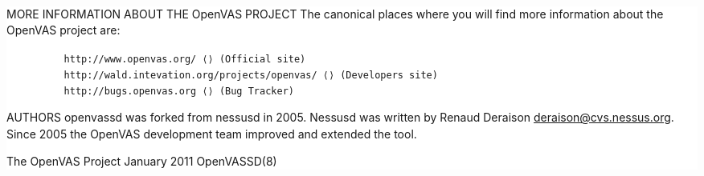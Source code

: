 MORE INFORMATION ABOUT THE OpenVAS PROJECT
       The canonical places where you will find more information about the OpenVAS project are:

              http://www.openvas.org/ ⟨⟩ (Official site)
              http://wald.intevation.org/projects/openvas/ ⟨⟩ (Developers site)
              http://bugs.openvas.org ⟨⟩ (Bug Tracker)

AUTHORS
       openvassd was forked from nessusd in 2005. Nessusd was written by Renaud Deraison <deraison@cvs.nessus.org>. Since 2005 the OpenVAS development team  improved  and  extended  the
       tool.

The OpenVAS Project                                                                    January 2011                                                                          OpenVASSD(8)
